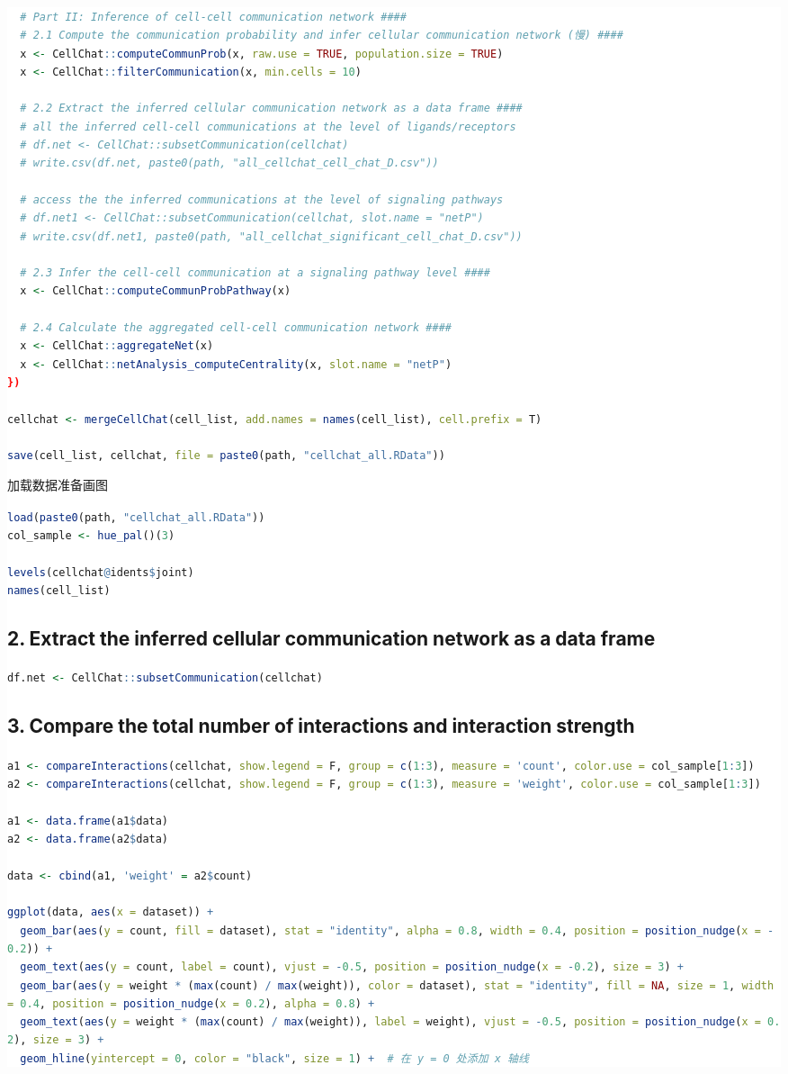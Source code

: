 ```r
  # Part II: Inference of cell-cell communication network ####
  # 2.1 Compute the communication probability and infer cellular communication network (慢) ####
  x <- CellChat::computeCommunProb(x, raw.use = TRUE, population.size = TRUE) 
  x <- CellChat::filterCommunication(x, min.cells = 10)
  
  # 2.2 Extract the inferred cellular communication network as a data frame ####
  # all the inferred cell-cell communications at the level of ligands/receptors
  # df.net <- CellChat::subsetCommunication(cellchat)
  # write.csv(df.net, paste0(path, "all_cellchat_cell_chat_D.csv"))
  
  # access the the inferred communications at the level of signaling pathways
  # df.net1 <- CellChat::subsetCommunication(cellchat, slot.name = "netP")
  # write.csv(df.net1, paste0(path, "all_cellchat_significant_cell_chat_D.csv"))
  
  # 2.3 Infer the cell-cell communication at a signaling pathway level ####
  x <- CellChat::computeCommunProbPathway(x)
  
  # 2.4 Calculate the aggregated cell-cell communication network ####
  x <- CellChat::aggregateNet(x)
  x <- CellChat::netAnalysis_computeCentrality(x, slot.name = "netP") 
})

cellchat <- mergeCellChat(cell_list, add.names = names(cell_list), cell.prefix = T)

save(cell_list, cellchat, file = paste0(path, "cellchat_all.RData"))
```
加载数据准备画图  
```r
load(paste0(path, "cellchat_all.RData"))
col_sample <- hue_pal()(3)

levels(cellchat@idents$joint)
names(cell_list)
```
## 2. Extract the inferred cellular communication network as a data frame
```r
df.net <- CellChat::subsetCommunication(cellchat)
```
## 3. Compare the total number of interactions and interaction strength
```r
a1 <- compareInteractions(cellchat, show.legend = F, group = c(1:3), measure = 'count', color.use = col_sample[1:3])
a2 <- compareInteractions(cellchat, show.legend = F, group = c(1:3), measure = 'weight', color.use = col_sample[1:3])

a1 <- data.frame(a1$data)
a2 <- data.frame(a2$data)

data <- cbind(a1, 'weight' = a2$count)

ggplot(data, aes(x = dataset)) +
  geom_bar(aes(y = count, fill = dataset), stat = "identity", alpha = 0.8, width = 0.4, position = position_nudge(x = -0.2)) +
  geom_text(aes(y = count, label = count), vjust = -0.5, position = position_nudge(x = -0.2), size = 3) +
  geom_bar(aes(y = weight * (max(count) / max(weight)), color = dataset), stat = "identity", fill = NA, size = 1, width = 0.4, position = position_nudge(x = 0.2), alpha = 0.8) +
  geom_text(aes(y = weight * (max(count) / max(weight)), label = weight), vjust = -0.5, position = position_nudge(x = 0.2), size = 3) +
  geom_hline(yintercept = 0, color = "black", size = 1) +  # 在 y = 0 处添加 x 轴线
```